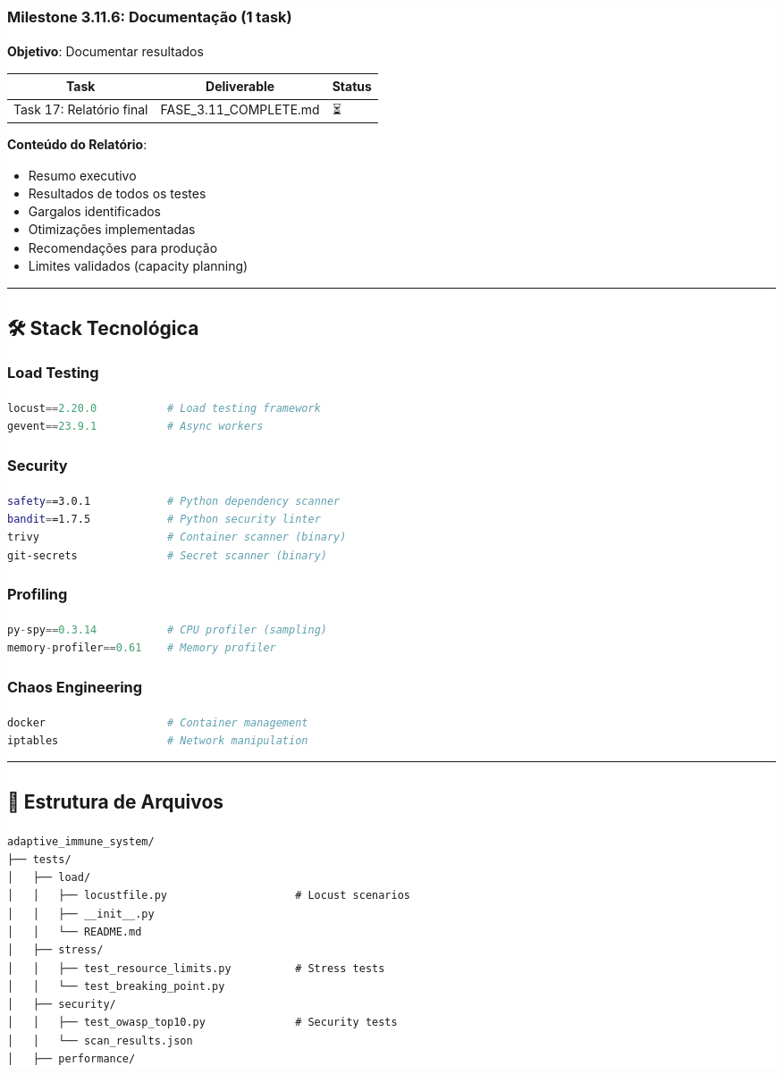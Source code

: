 
### Milestone 3.11.6: Documentação (1 task)
**Objetivo**: Documentar resultados

| Task | Deliverable | Status |
|------|-------------|--------|
| Task 17: Relatório final | FASE_3.11_COMPLETE.md | ⏳ |

**Conteúdo do Relatório**:
- Resumo executivo
- Resultados de todos os testes
- Gargalos identificados
- Otimizações implementadas
- Recomendações para produção
- Limites validados (capacity planning)

---

## 🛠️ Stack Tecnológica

### Load Testing
```python
locust==2.20.0           # Load testing framework
gevent==23.9.1           # Async workers
```

### Security
```bash
safety==3.0.1            # Python dependency scanner
bandit==1.7.5            # Python security linter
trivy                    # Container scanner (binary)
git-secrets              # Secret scanner (binary)
```

### Profiling
```python
py-spy==0.3.14           # CPU profiler (sampling)
memory-profiler==0.61    # Memory profiler
```

### Chaos Engineering
```bash
docker                   # Container management
iptables                 # Network manipulation
```

---

## 📂 Estrutura de Arquivos

```
adaptive_immune_system/
├── tests/
│   ├── load/
│   │   ├── locustfile.py                    # Locust scenarios
│   │   ├── __init__.py
│   │   └── README.md
│   ├── stress/
│   │   ├── test_resource_limits.py          # Stress tests
│   │   └── test_breaking_point.py
│   ├── security/
│   │   ├── test_owasp_top10.py              # Security tests
│   │   └── scan_results.json
│   ├── performance/
```